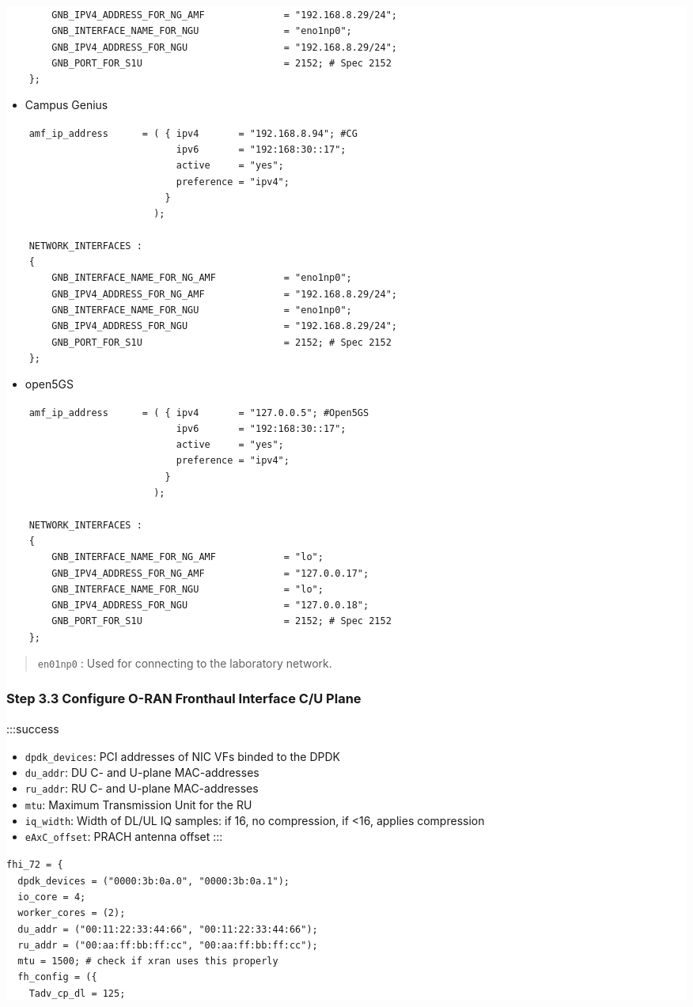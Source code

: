 ```bash=173
        GNB_IPV4_ADDRESS_FOR_NG_AMF              = "192.168.8.29/24";
        GNB_INTERFACE_NAME_FOR_NGU               = "eno1np0";
        GNB_IPV4_ADDRESS_FOR_NGU                 = "192.168.8.29/24";
        GNB_PORT_FOR_S1U                         = 2152; # Spec 2152
    };
```
- Campus Genius
```bash=173
    amf_ip_address      = ( { ipv4       = "192.168.8.94"; #CG
                              ipv6       = "192:168:30::17";
                              active     = "yes";
                              preference = "ipv4";
                            }
                          );

    NETWORK_INTERFACES :
    {
        GNB_INTERFACE_NAME_FOR_NG_AMF            = "eno1np0";
        GNB_IPV4_ADDRESS_FOR_NG_AMF              = "192.168.8.29/24";
        GNB_INTERFACE_NAME_FOR_NGU               = "eno1np0";
        GNB_IPV4_ADDRESS_FOR_NGU                 = "192.168.8.29/24";
        GNB_PORT_FOR_S1U                         = 2152; # Spec 2152
    };
```
- open5GS
```bash=173
    amf_ip_address      = ( { ipv4       = "127.0.0.5"; #Open5GS
                              ipv6       = "192:168:30::17";
                              active     = "yes";
                              preference = "ipv4";
                            }
                          );

    NETWORK_INTERFACES :
    {
        GNB_INTERFACE_NAME_FOR_NG_AMF            = "lo";
        GNB_IPV4_ADDRESS_FOR_NG_AMF              = "127.0.0.17";
        GNB_INTERFACE_NAME_FOR_NGU               = "lo";
        GNB_IPV4_ADDRESS_FOR_NGU                 = "127.0.0.18";
        GNB_PORT_FOR_S1U                         = 2152; # Spec 2152
    };
```
>`en01np0` : Used for connecting to the laboratory network.


### Step 3.3 Configure O-RAN Fronthaul Interface C/U Plane
:::success
- `dpdk_devices`: PCI addresses of NIC VFs binded to the DPDK
- `du_addr`: DU C- and U-plane MAC-addresses
- `ru_addr`: RU C- and U-plane MAC-addresses
- `mtu`: Maximum Transmission Unit for the RU
- `iq_width`: Width of DL/UL IQ samples: if 16, no compression, if <16, applies compression
- `eAxC_offset`:  PRACH antenna offset
:::
```bash=276
fhi_72 = {
  dpdk_devices = ("0000:3b:0a.0", "0000:3b:0a.1");
  io_core = 4;
  worker_cores = (2);
  du_addr = ("00:11:22:33:44:66", "00:11:22:33:44:66");
  ru_addr = ("00:aa:ff:bb:ff:cc", "00:aa:ff:bb:ff:cc");
  mtu = 1500; # check if xran uses this properly
  fh_config = ({
    Tadv_cp_dl = 125;
```
